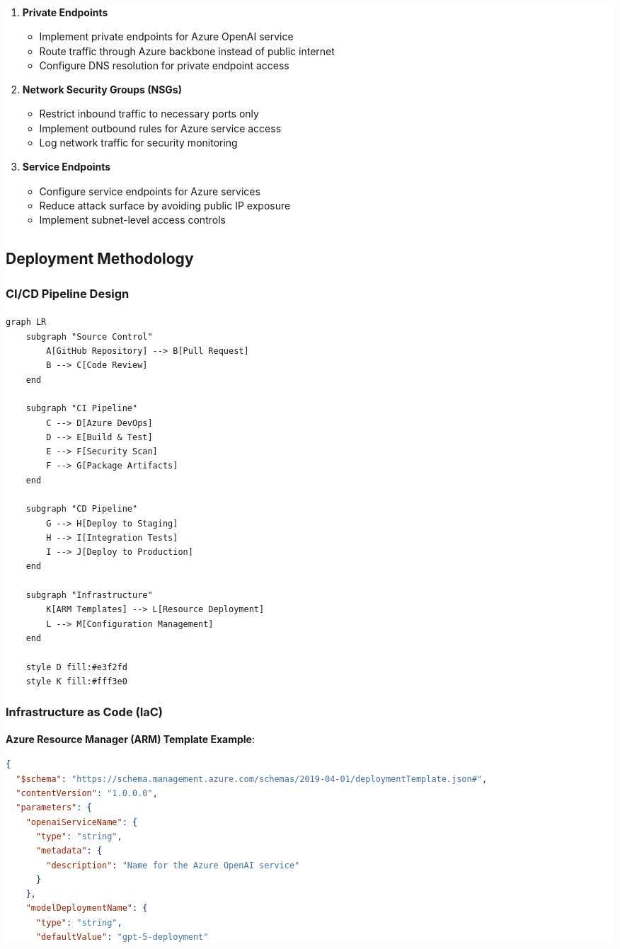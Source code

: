 1. **Private Endpoints**
   - Implement private endpoints for Azure OpenAI service
   - Route traffic through Azure backbone instead of public internet
   - Configure DNS resolution for private endpoint access

2. **Network Security Groups (NSGs)**
   - Restrict inbound traffic to necessary ports only
   - Implement outbound rules for Azure service access
   - Log network traffic for security monitoring

3. **Service Endpoints**
   - Configure service endpoints for Azure services
   - Reduce attack surface by avoiding public IP exposure
   - Implement subnet-level access controls

## Deployment Methodology

### CI/CD Pipeline Design

```mermaid
graph LR
    subgraph "Source Control"
        A[GitHub Repository] --> B[Pull Request]
        B --> C[Code Review]
    end
    
    subgraph "CI Pipeline"
        C --> D[Azure DevOps]
        D --> E[Build & Test]
        E --> F[Security Scan]
        F --> G[Package Artifacts]
    end
    
    subgraph "CD Pipeline"
        G --> H[Deploy to Staging]
        H --> I[Integration Tests]
        I --> J[Deploy to Production]
    end
    
    subgraph "Infrastructure"
        K[ARM Templates] --> L[Resource Deployment]
        L --> M[Configuration Management]
    end
    
    style D fill:#e3f2fd
    style K fill:#fff3e0
```

### Infrastructure as Code (IaC)

**Azure Resource Manager (ARM) Template Example**:
```json
{
  "$schema": "https://schema.management.azure.com/schemas/2019-04-01/deploymentTemplate.json#",
  "contentVersion": "1.0.0.0",
  "parameters": {
    "openaiServiceName": {
      "type": "string",
      "metadata": {
        "description": "Name for the Azure OpenAI service"
      }
    },
    "modelDeploymentName": {
      "type": "string",
      "defaultValue": "gpt-5-deployment"
```